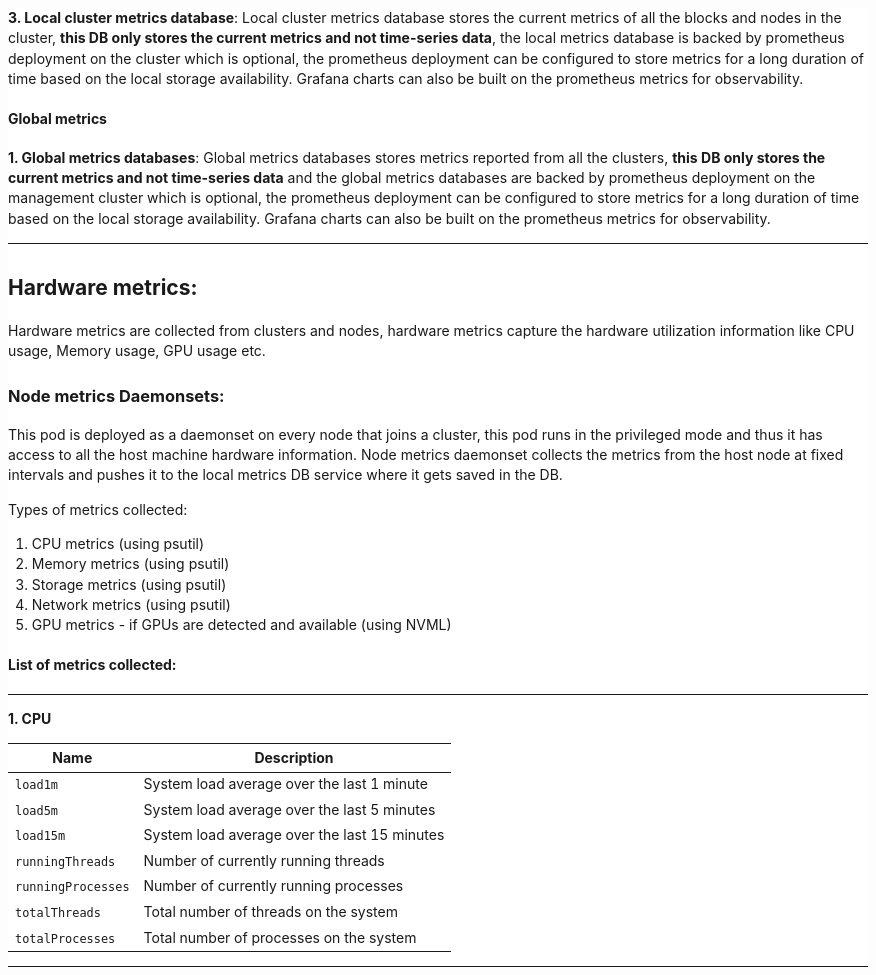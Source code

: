 **3. Local cluster metrics database**: Local cluster metrics database stores the current metrics of all the blocks and nodes in the cluster, **this DB only stores the current metrics and not time-series data**, the local metrics database is backed by prometheus deployment on the cluster which is optional, the prometheus deployment can be configured to store metrics for a long duration of time based on the local storage availability. Grafana charts can also be built on the prometheus metrics for observability.

#### **Global metrics**

**1. Global metrics databases**: Global metrics databases stores metrics reported from all the clusters, **this DB only stores the current metrics and not time-series data** and the global metrics databases are backed by prometheus deployment on the management cluster which is optional, the prometheus deployment can be configured to store metrics for a long duration of time based on the local storage availability. Grafana charts can also be built on the prometheus metrics for observability.

---

## Hardware metrics:
Hardware metrics are collected from clusters and nodes, hardware metrics capture the hardware utilization information like CPU usage, Memory usage, GPU usage etc.

### Node metrics Daemonsets:
This pod is deployed as a daemonset on every node that joins a cluster, this pod runs in the privileged mode and thus it has access to all the host machine hardware information. Node metrics daemonset collects the metrics from the host node at fixed intervals and pushes it to the local metrics DB service where it gets saved in the DB. 

Types of metrics collected:
1. CPU metrics (using psutil)
2. Memory metrics (using psutil)
3. Storage metrics (using psutil)
4. Network metrics (using psutil)
5. GPU metrics - if GPUs are detected and available (using NVML)

#### List of metrics collected:
---
**1. CPU**

| **Name**       | **Description**                                 |
|---------------------------|--------------------------------------------------|
| `load1m`                 | System load average over the last 1 minute       |
| `load5m`                 | System load average over the last 5 minutes      |
| `load15m`                | System load average over the last 15 minutes     |
| `runningThreads`          | Number of currently running threads              |
| `runningProcesses`        | Number of currently running processes            |
| `totalThreads`            | Total number of threads on the system            |
| `totalProcesses`          | Total number of processes on the system          |

---